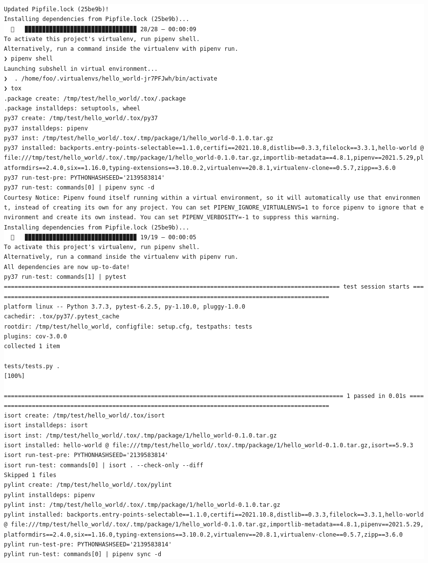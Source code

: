 ```text
Updated Pipfile.lock (25be9b)!
Installing dependencies from Pipfile.lock (25be9b)...
      ▉▉▉▉▉▉▉▉▉▉▉▉▉▉▉▉▉▉▉▉▉▉▉▉▉▉▉▉▉▉▉▉ 28/28 — 00:00:09
To activate this project's virtualenv, run pipenv shell.
Alternatively, run a command inside the virtualenv with pipenv run.
❯ pipenv shell
Launching subshell in virtual environment...
❯  . /home/foo/.virtualenvs/hello_world-jr7PFJwh/bin/activate
❯ tox
.package create: /tmp/test/hello_world/.tox/.package
.package installdeps: setuptools, wheel
py37 create: /tmp/test/hello_world/.tox/py37
py37 installdeps: pipenv
py37 inst: /tmp/test/hello_world/.tox/.tmp/package/1/hello_world-0.1.0.tar.gz
py37 installed: backports.entry-points-selectable==1.1.0,certifi==2021.10.8,distlib==0.3.3,filelock==3.3.1,hello-world @ file:///tmp/test/hello_world/.tox/.tmp/package/1/hello_world-0.1.0.tar.gz,importlib-metadata==4.8.1,pipenv==2021.5.29,platformdirs==2.4.0,six==1.16.0,typing-extensions==3.10.0.2,virtualenv==20.8.1,virtualenv-clone==0.5.7,zipp==3.6.0
py37 run-test-pre: PYTHONHASHSEED='2139583814'
py37 run-test: commands[0] | pipenv sync -d
Courtesy Notice: Pipenv found itself running within a virtual environment, so it will automatically use that environment, instead of creating its own for any project. You can set PIPENV_IGNORE_VIRTUALENVS=1 to force pipenv to ignore that environment and create its own instead. You can set PIPENV_VERBOSITY=-1 to suppress this warning.
Installing dependencies from Pipfile.lock (25be9b)...
  🐍   ▉▉▉▉▉▉▉▉▉▉▉▉▉▉▉▉▉▉▉▉▉▉▉▉▉▉▉▉▉▉▉▉ 19/19 — 00:00:05
To activate this project's virtualenv, run pipenv shell.
Alternatively, run a command inside the virtualenv with pipenv run.
All dependencies are now up-to-date!
py37 run-test: commands[1] | pytest
================================================================================================ test session starts ================================================================================================
platform linux -- Python 3.7.3, pytest-6.2.5, py-1.10.0, pluggy-1.0.0
cachedir: .tox/py37/.pytest_cache
rootdir: /tmp/test/hello_world, configfile: setup.cfg, testpaths: tests
plugins: cov-3.0.0
collected 1 item

tests/tests.py .                                                                                                                                                                                              [100%]

================================================================================================= 1 passed in 0.01s =================================================================================================
isort create: /tmp/test/hello_world/.tox/isort
isort installdeps: isort
isort inst: /tmp/test/hello_world/.tox/.tmp/package/1/hello_world-0.1.0.tar.gz
isort installed: hello-world @ file:///tmp/test/hello_world/.tox/.tmp/package/1/hello_world-0.1.0.tar.gz,isort==5.9.3
isort run-test-pre: PYTHONHASHSEED='2139583814'
isort run-test: commands[0] | isort . --check-only --diff
Skipped 1 files
pylint create: /tmp/test/hello_world/.tox/pylint
pylint installdeps: pipenv
pylint inst: /tmp/test/hello_world/.tox/.tmp/package/1/hello_world-0.1.0.tar.gz
pylint installed: backports.entry-points-selectable==1.1.0,certifi==2021.10.8,distlib==0.3.3,filelock==3.3.1,hello-world @ file:///tmp/test/hello_world/.tox/.tmp/package/1/hello_world-0.1.0.tar.gz,importlib-metadata==4.8.1,pipenv==2021.5.29,platformdirs==2.4.0,six==1.16.0,typing-extensions==3.10.0.2,virtualenv==20.8.1,virtualenv-clone==0.5.7,zipp==3.6.0
pylint run-test-pre: PYTHONHASHSEED='2139583814'
pylint run-test: commands[0] | pipenv sync -d
```